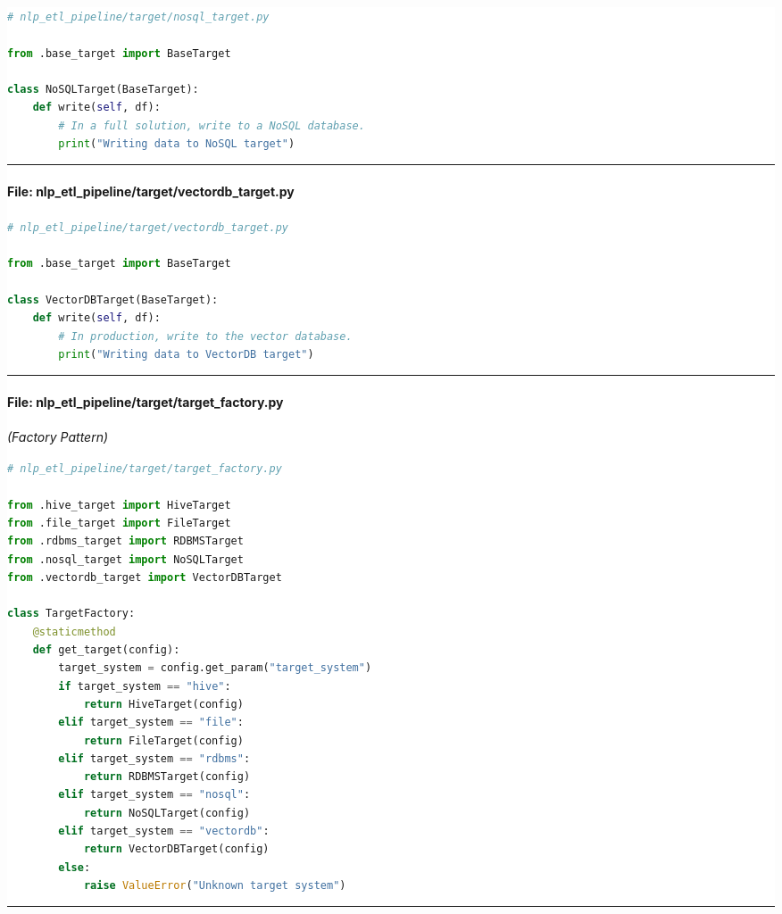```python
# nlp_etl_pipeline/target/nosql_target.py

from .base_target import BaseTarget

class NoSQLTarget(BaseTarget):
    def write(self, df):
        # In a full solution, write to a NoSQL database.
        print("Writing data to NoSQL target")
```

---

#### **File: nlp_etl_pipeline/target/vectordb_target.py**

```python
# nlp_etl_pipeline/target/vectordb_target.py

from .base_target import BaseTarget

class VectorDBTarget(BaseTarget):
    def write(self, df):
        # In production, write to the vector database.
        print("Writing data to VectorDB target")
```

---

#### **File: nlp_etl_pipeline/target/target_factory.py**  
*(Factory Pattern)*

```python
# nlp_etl_pipeline/target/target_factory.py

from .hive_target import HiveTarget
from .file_target import FileTarget
from .rdbms_target import RDBMSTarget
from .nosql_target import NoSQLTarget
from .vectordb_target import VectorDBTarget

class TargetFactory:
    @staticmethod
    def get_target(config):
        target_system = config.get_param("target_system")
        if target_system == "hive":
            return HiveTarget(config)
        elif target_system == "file":
            return FileTarget(config)
        elif target_system == "rdbms":
            return RDBMSTarget(config)
        elif target_system == "nosql":
            return NoSQLTarget(config)
        elif target_system == "vectordb":
            return VectorDBTarget(config)
        else:
            raise ValueError("Unknown target system")
```

---